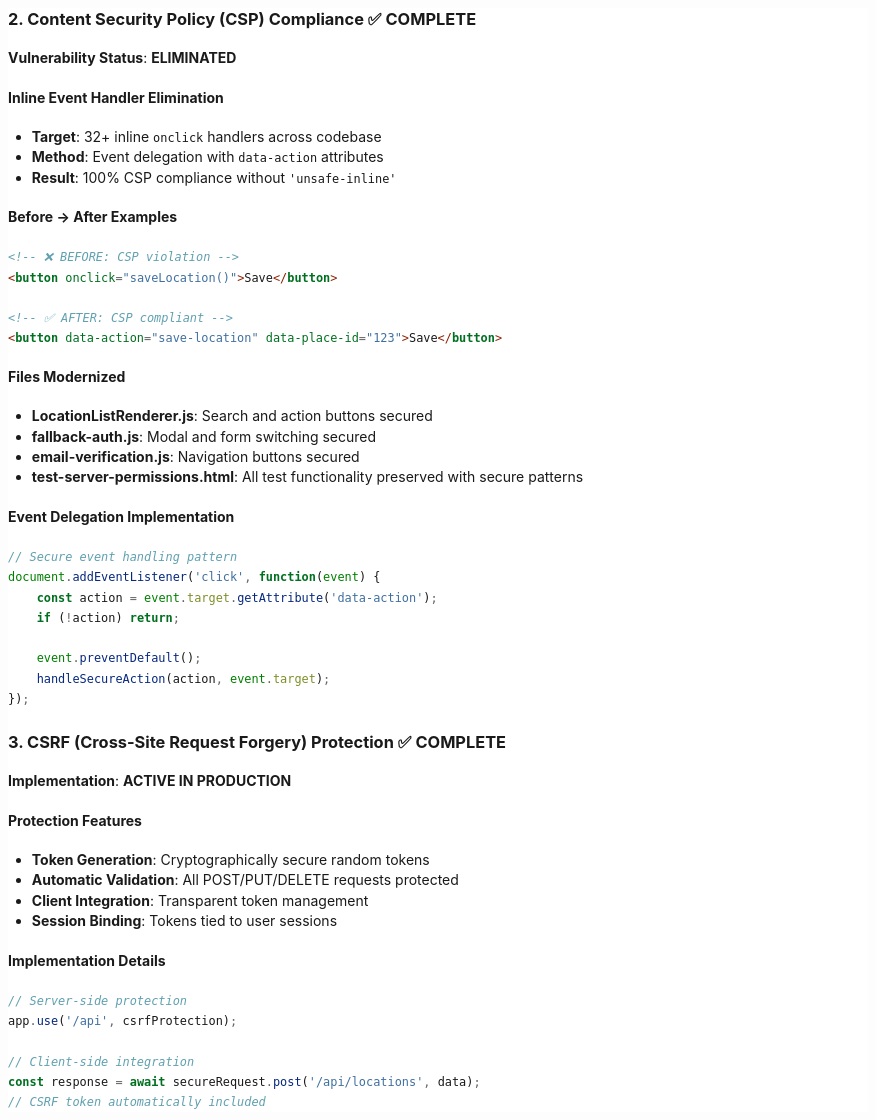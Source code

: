 ### 2. Content Security Policy (CSP) Compliance ✅ COMPLETE

**Vulnerability Status**: **ELIMINATED**

#### Inline Event Handler Elimination
- **Target**: 32+ inline `onclick` handlers across codebase
- **Method**: Event delegation with `data-action` attributes
- **Result**: 100% CSP compliance without `'unsafe-inline'`

#### Before → After Examples
```html
<!-- ❌ BEFORE: CSP violation -->
<button onclick="saveLocation()">Save</button>

<!-- ✅ AFTER: CSP compliant -->
<button data-action="save-location" data-place-id="123">Save</button>
```

#### Files Modernized
- **LocationListRenderer.js**: Search and action buttons secured
- **fallback-auth.js**: Modal and form switching secured  
- **email-verification.js**: Navigation buttons secured
- **test-server-permissions.html**: All test functionality preserved with secure patterns

#### Event Delegation Implementation
```javascript
// Secure event handling pattern
document.addEventListener('click', function(event) {
    const action = event.target.getAttribute('data-action');
    if (!action) return;
    
    event.preventDefault();
    handleSecureAction(action, event.target);
});
```

### 3. CSRF (Cross-Site Request Forgery) Protection ✅ COMPLETE

**Implementation**: **ACTIVE IN PRODUCTION**

#### Protection Features
- **Token Generation**: Cryptographically secure random tokens
- **Automatic Validation**: All POST/PUT/DELETE requests protected
- **Client Integration**: Transparent token management
- **Session Binding**: Tokens tied to user sessions

#### Implementation Details
```javascript
// Server-side protection
app.use('/api', csrfProtection);

// Client-side integration  
const response = await secureRequest.post('/api/locations', data);
// CSRF token automatically included
```

